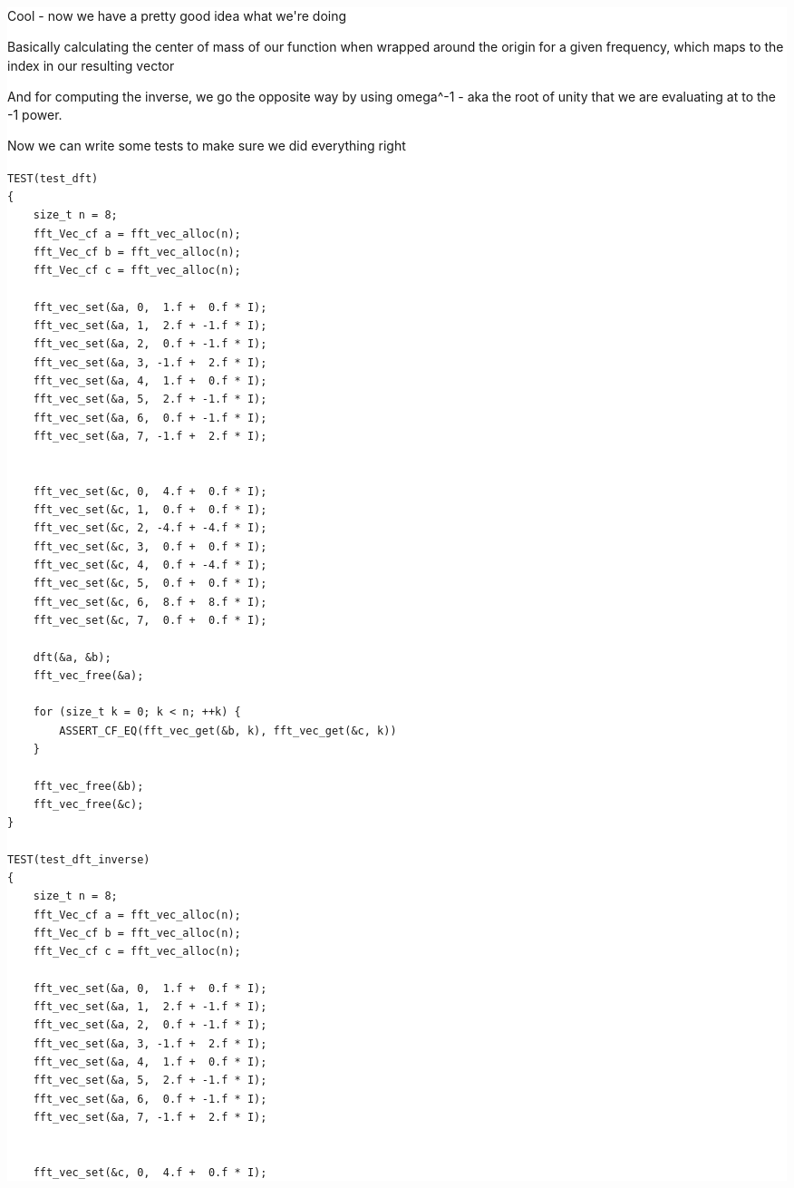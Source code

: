 Cool - now we have a pretty good idea what we're doing

Basically calculating the center of mass of our function when wrapped around the origin for a given frequency, which maps to the index in our resulting vector

And for computing the inverse, we go the opposite way by using omega^-1 - aka the root of unity that we are evaluating at to the -1 power.

Now we can write some tests to make sure we did everything right

```
TEST(test_dft)
{
    size_t n = 8;
    fft_Vec_cf a = fft_vec_alloc(n);
    fft_Vec_cf b = fft_vec_alloc(n);
    fft_Vec_cf c = fft_vec_alloc(n);

    fft_vec_set(&a, 0,  1.f +  0.f * I);
    fft_vec_set(&a, 1,  2.f + -1.f * I);
    fft_vec_set(&a, 2,  0.f + -1.f * I);
    fft_vec_set(&a, 3, -1.f +  2.f * I);
    fft_vec_set(&a, 4,  1.f +  0.f * I);
    fft_vec_set(&a, 5,  2.f + -1.f * I);
    fft_vec_set(&a, 6,  0.f + -1.f * I);
    fft_vec_set(&a, 7, -1.f +  2.f * I);


    fft_vec_set(&c, 0,  4.f +  0.f * I);
    fft_vec_set(&c, 1,  0.f +  0.f * I);
    fft_vec_set(&c, 2, -4.f + -4.f * I);
    fft_vec_set(&c, 3,  0.f +  0.f * I);
    fft_vec_set(&c, 4,  0.f + -4.f * I);
    fft_vec_set(&c, 5,  0.f +  0.f * I);
    fft_vec_set(&c, 6,  8.f +  8.f * I);
    fft_vec_set(&c, 7,  0.f +  0.f * I);

    dft(&a, &b);
    fft_vec_free(&a);

    for (size_t k = 0; k < n; ++k) {
        ASSERT_CF_EQ(fft_vec_get(&b, k), fft_vec_get(&c, k))
    }

    fft_vec_free(&b);
    fft_vec_free(&c);
}

TEST(test_dft_inverse)
{
    size_t n = 8;
    fft_Vec_cf a = fft_vec_alloc(n);
    fft_Vec_cf b = fft_vec_alloc(n);
    fft_Vec_cf c = fft_vec_alloc(n);

    fft_vec_set(&a, 0,  1.f +  0.f * I);
    fft_vec_set(&a, 1,  2.f + -1.f * I);
    fft_vec_set(&a, 2,  0.f + -1.f * I);
    fft_vec_set(&a, 3, -1.f +  2.f * I);
    fft_vec_set(&a, 4,  1.f +  0.f * I);
    fft_vec_set(&a, 5,  2.f + -1.f * I);
    fft_vec_set(&a, 6,  0.f + -1.f * I);
    fft_vec_set(&a, 7, -1.f +  2.f * I);


    fft_vec_set(&c, 0,  4.f +  0.f * I);
```